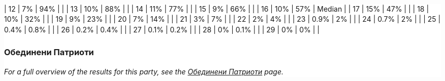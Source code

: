 | 12 | 7% | 94% |  |
| 13 | 10% | 88% |  |
| 14 | 11% | 77% |  |
| 15 | 9% | 66% |  |
| 16 | 10% | 57% | Median |
| 17 | 15% | 47% |  |
| 18 | 10% | 32% |  |
| 19 | 9% | 23% |  |
| 20 | 7% | 14% |  |
| 21 | 3% | 7% |  |
| 22 | 2% | 4% |  |
| 23 | 0.9% | 2% |  |
| 24 | 0.7% | 2% |  |
| 25 | 0.4% | 0.8% |  |
| 26 | 0.2% | 0.4% |  |
| 27 | 0.1% | 0.2% |  |
| 28 | 0% | 0.1% |  |
| 29 | 0% | 0% |  |

### Обединени Патриоти

*For a full overview of the results for this party, see the [Обединени Патриоти](party-обединенипатриоти.html) page.*
